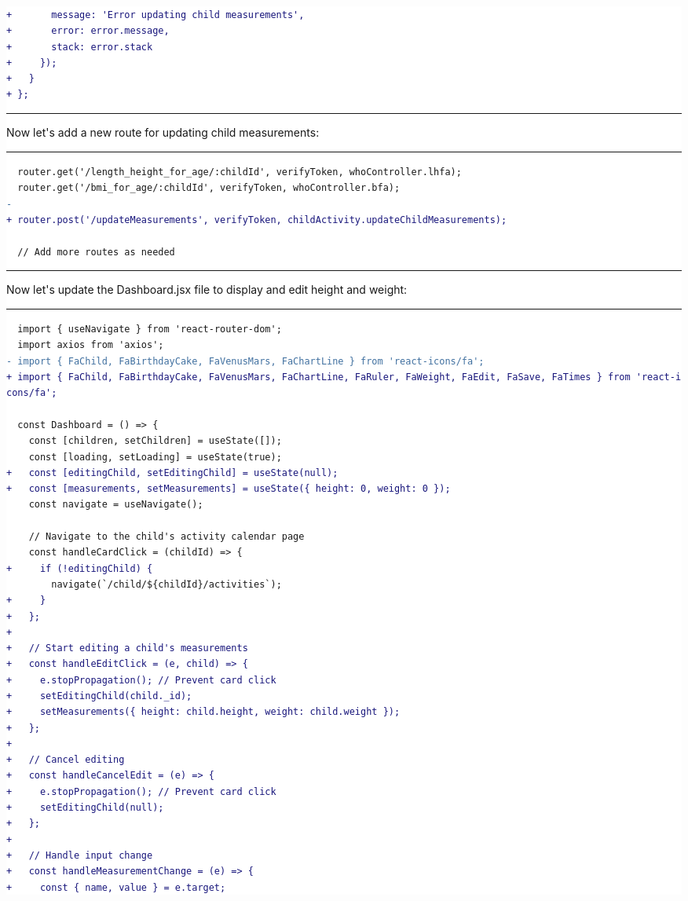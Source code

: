 ```diff
+       message: 'Error updating child measurements',
+       error: error.message,
+       stack: error.stack
+     });
+   }
+ };
```

---

Now let's add a new route for updating child measurements:

---

```diff
  router.get('/length_height_for_age/:childId', verifyToken, whoController.lhfa);
  router.get('/bmi_for_age/:childId', verifyToken, whoController.bfa);
- 
+ router.post('/updateMeasurements', verifyToken, childActivity.updateChildMeasurements);
  
  // Add more routes as needed
```

---

Now let's update the Dashboard.jsx file to display and edit height and weight:

---

```diff
  import { useNavigate } from 'react-router-dom';
  import axios from 'axios';
- import { FaChild, FaBirthdayCake, FaVenusMars, FaChartLine } from 'react-icons/fa';
+ import { FaChild, FaBirthdayCake, FaVenusMars, FaChartLine, FaRuler, FaWeight, FaEdit, FaSave, FaTimes } from 'react-icons/fa';
  
  const Dashboard = () => {
    const [children, setChildren] = useState([]);
    const [loading, setLoading] = useState(true);
+   const [editingChild, setEditingChild] = useState(null);
+   const [measurements, setMeasurements] = useState({ height: 0, weight: 0 });
    const navigate = useNavigate();
  
    // Navigate to the child's activity calendar page
    const handleCardClick = (childId) => {
+     if (!editingChild) {
        navigate(`/child/${childId}/activities`);
+     }
+   };
+ 
+   // Start editing a child's measurements
+   const handleEditClick = (e, child) => {
+     e.stopPropagation(); // Prevent card click
+     setEditingChild(child._id);
+     setMeasurements({ height: child.height, weight: child.weight });
+   };
+ 
+   // Cancel editing
+   const handleCancelEdit = (e) => {
+     e.stopPropagation(); // Prevent card click
+     setEditingChild(null);
+   };
+ 
+   // Handle input change
+   const handleMeasurementChange = (e) => {
+     const { name, value } = e.target;
```